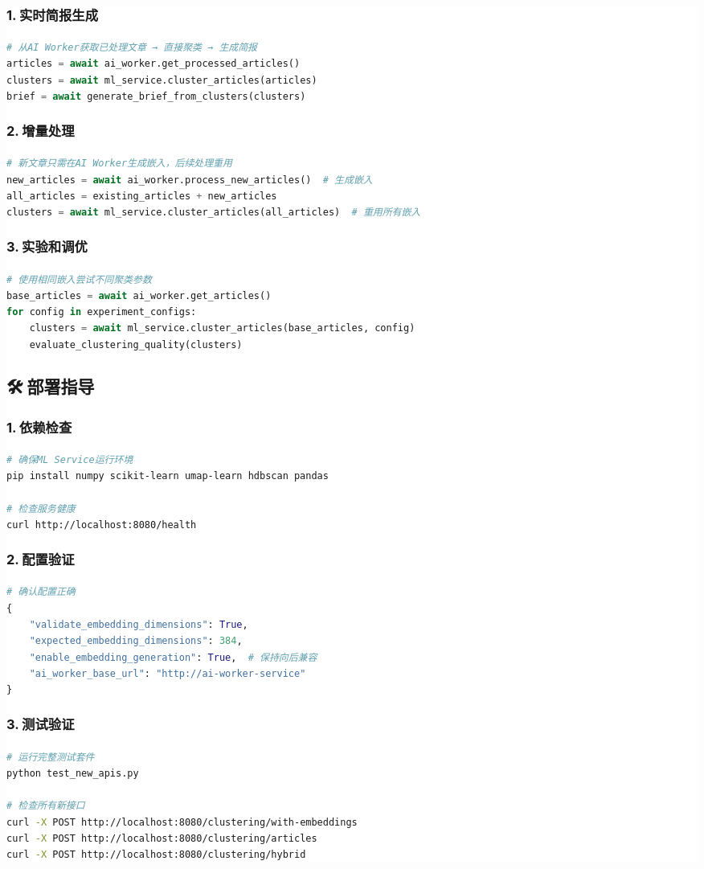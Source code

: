 ### 1. 实时简报生成
```python
# 从AI Worker获取已处理文章 → 直接聚类 → 生成简报
articles = await ai_worker.get_processed_articles()
clusters = await ml_service.cluster_articles(articles)
brief = await generate_brief_from_clusters(clusters)
```

### 2. 增量处理
```python
# 新文章只需在AI Worker生成嵌入，后续处理重用
new_articles = await ai_worker.process_new_articles()  # 生成嵌入
all_articles = existing_articles + new_articles
clusters = await ml_service.cluster_articles(all_articles)  # 重用所有嵌入
```

### 3. 实验和调优
```python
# 使用相同嵌入尝试不同聚类参数
base_articles = await ai_worker.get_articles()
for config in experiment_configs:
    clusters = await ml_service.cluster_articles(base_articles, config)
    evaluate_clustering_quality(clusters)
```

## 🛠️ 部署指导

### 1. 依赖检查
```bash
# 确保ML Service运行环境
pip install numpy scikit-learn umap-learn hdbscan pandas

# 检查服务健康
curl http://localhost:8080/health
```

### 2. 配置验证
```python
# 确认配置正确
{
    "validate_embedding_dimensions": True,
    "expected_embedding_dimensions": 384,
    "enable_embedding_generation": True,  # 保持向后兼容
    "ai_worker_base_url": "http://ai-worker-service"
}
```

### 3. 测试验证
```bash
# 运行完整测试套件
python test_new_apis.py

# 检查所有新接口
curl -X POST http://localhost:8080/clustering/with-embeddings
curl -X POST http://localhost:8080/clustering/articles  
curl -X POST http://localhost:8080/clustering/hybrid
```
